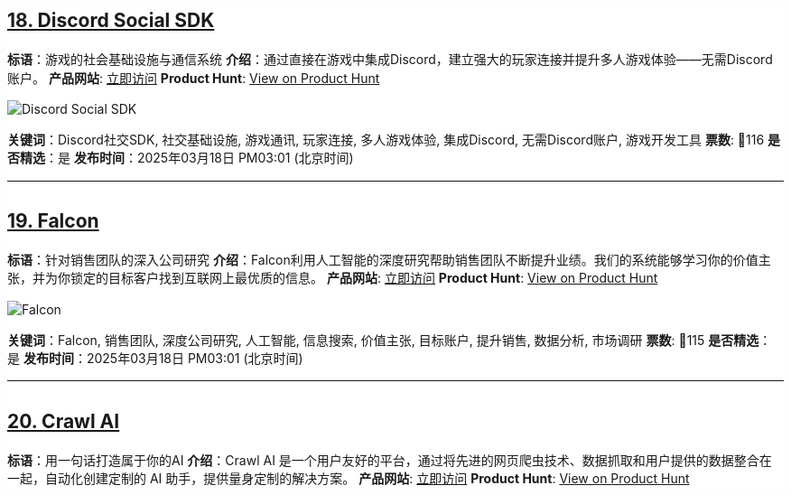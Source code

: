 
## [18. Discord Social SDK](https://www.producthunt.com/posts/discord-social-sdk?utm_campaign=producthunt-api&utm_medium=api-v2&utm_source=Application%3A+dailyhot+%28ID%3A+133367%29)
**标语**：游戏的社会基础设施与通信系统
**介绍**：通过直接在游戏中集成Discord，建立强大的玩家连接并提升多人游戏体验——无需Discord账户。
**产品网站**: [立即访问](https://www.producthunt.com/r/VE2R3XOH2WFRMH?utm_campaign=producthunt-api&utm_medium=api-v2&utm_source=Application%3A+dailyhot+%28ID%3A+133367%29)
**Product Hunt**: [View on Product Hunt](https://www.producthunt.com/posts/discord-social-sdk?utm_campaign=producthunt-api&utm_medium=api-v2&utm_source=Application%3A+dailyhot+%28ID%3A+133367%29)

![Discord Social SDK]()

**关键词**：Discord社交SDK, 社交基础设施, 游戏通讯, 玩家连接, 多人游戏体验, 集成Discord, 无需Discord账户, 游戏开发工具
**票数**: 🔺116
**是否精选**：是
**发布时间**：2025年03月18日 PM03:01 (北京时间)

---

## [19. Falcon](https://www.producthunt.com/posts/falcon-4ee5bb71-c3df-422d-b0dc-4f8477f58889?utm_campaign=producthunt-api&utm_medium=api-v2&utm_source=Application%3A+dailyhot+%28ID%3A+133367%29)
**标语**：针对销售团队的深入公司研究
**介绍**：Falcon利用人工智能的深度研究帮助销售团队不断提升业绩。我们的系统能够学习你的价值主张，并为你锁定的目标客户找到互联网上最优质的信息。
**产品网站**: [立即访问](https://www.producthunt.com/r/7C2HYQGJWBCGSS?utm_campaign=producthunt-api&utm_medium=api-v2&utm_source=Application%3A+dailyhot+%28ID%3A+133367%29)
**Product Hunt**: [View on Product Hunt](https://www.producthunt.com/posts/falcon-4ee5bb71-c3df-422d-b0dc-4f8477f58889?utm_campaign=producthunt-api&utm_medium=api-v2&utm_source=Application%3A+dailyhot+%28ID%3A+133367%29)

![Falcon]()

**关键词**：Falcon, 销售团队, 深度公司研究, 人工智能, 信息搜索, 价值主张, 目标账户, 提升销售, 数据分析, 市场调研
**票数**: 🔺115
**是否精选**：是
**发布时间**：2025年03月18日 PM03:01 (北京时间)

---

## [20. Crawl AI](https://www.producthunt.com/posts/crawl-ai?utm_campaign=producthunt-api&utm_medium=api-v2&utm_source=Application%3A+dailyhot+%28ID%3A+133367%29)
**标语**：用一句话打造属于你的AI
**介绍**：Crawl AI 是一个用户友好的平台，通过将先进的网页爬虫技术、数据抓取和用户提供的数据整合在一起，自动化创建定制的 AI 助手，提供量身定制的解决方案。
**产品网站**: [立即访问](https://www.producthunt.com/r/AX623OPLWS6VTE?utm_campaign=producthunt-api&utm_medium=api-v2&utm_source=Application%3A+dailyhot+%28ID%3A+133367%29)
**Product Hunt**: [View on Product Hunt](https://www.producthunt.com/posts/crawl-ai?utm_campaign=producthunt-api&utm_medium=api-v2&utm_source=Application%3A+dailyhot+%28ID%3A+133367%29)

